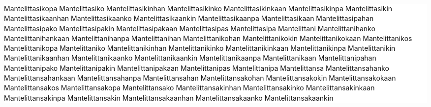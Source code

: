 Mantelittasikopa
Mantelittasiko
Mantelittasikinhan
Mantelittasikinko
Mantelittasikinkaan
Mantelittasikinpa
Mantelittasikin
Mantelittasikaanhan
Mantelittasikaanko
Mantelittasikaankin
Mantelittasikaanpa
Mantelittasikaan
Mantelittasipahan
Mantelittasipako
Mantelittasipakin
Mantelittasipakaan
Mantelittasipas
Mantelittasipa
Mantelittani
Mantelittanihanko
Mantelittanihankaan
Mantelittanihanpa
Mantelittanihan
Mantelittanikohan
Mantelittanikokin
Mantelittanikokaan
Mantelittanikos
Mantelittanikopa
Mantelittaniko
Mantelittanikinhan
Mantelittanikinko
Mantelittanikinkaan
Mantelittanikinpa
Mantelittanikin
Mantelittanikaanhan
Mantelittanikaanko
Mantelittanikaankin
Mantelittanikaanpa
Mantelittanikaan
Mantelittanipahan
Mantelittanipako
Mantelittanipakin
Mantelittanipakaan
Mantelittanipas
Mantelittanipa
Mantelittansa
Mantelittansahanko
Mantelittansahankaan
Mantelittansahanpa
Mantelittansahan
Mantelittansakohan
Mantelittansakokin
Mantelittansakokaan
Mantelittansakos
Mantelittansakopa
Mantelittansako
Mantelittansakinhan
Mantelittansakinko
Mantelittansakinkaan
Mantelittansakinpa
Mantelittansakin
Mantelittansakaanhan
Mantelittansakaanko
Mantelittansakaankin